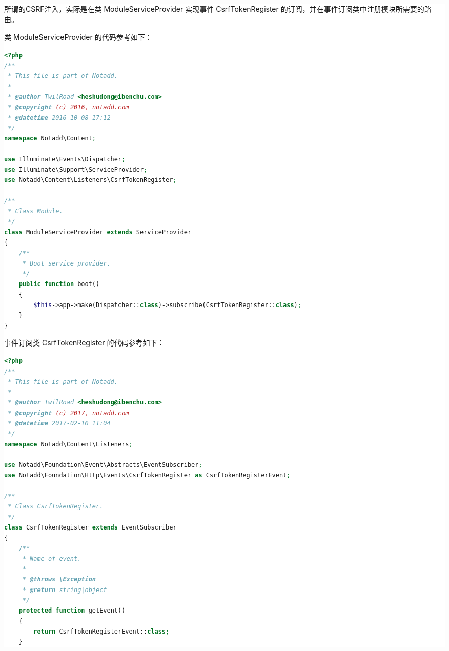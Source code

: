 所谓的CSRF注入，实际是在类 ModuleServiceProvider 实现事件 CsrfTokenRegister 的订阅，并在事件订阅类中注册模块所需要的路由。

类 ModuleServiceProvider 的代码参考如下：

```php
<?php
/**
 * This file is part of Notadd.
 *
 * @author TwilRoad <heshudong@ibenchu.com>
 * @copyright (c) 2016, notadd.com
 * @datetime 2016-10-08 17:12
 */
namespace Notadd\Content;

use Illuminate\Events\Dispatcher;
use Illuminate\Support\ServiceProvider;
use Notadd\Content\Listeners\CsrfTokenRegister;

/**
 * Class Module.
 */
class ModuleServiceProvider extends ServiceProvider
{
    /**
     * Boot service provider.
     */
    public function boot()
    {
        $this->app->make(Dispatcher::class)->subscribe(CsrfTokenRegister::class);
    }
}
```

事件订阅类 CsrfTokenRegister 的代码参考如下：

```php
<?php
/**
 * This file is part of Notadd.
 *
 * @author TwilRoad <heshudong@ibenchu.com>
 * @copyright (c) 2017, notadd.com
 * @datetime 2017-02-10 11:04
 */
namespace Notadd\Content\Listeners;

use Notadd\Foundation\Event\Abstracts\EventSubscriber;
use Notadd\Foundation\Http\Events\CsrfTokenRegister as CsrfTokenRegisterEvent;

/**
 * Class CsrfTokenRegister.
 */
class CsrfTokenRegister extends EventSubscriber
{
    /**
     * Name of event.
     *
     * @throws \Exception
     * @return string|object
     */
    protected function getEvent()
    {
        return CsrfTokenRegisterEvent::class;
    }

```